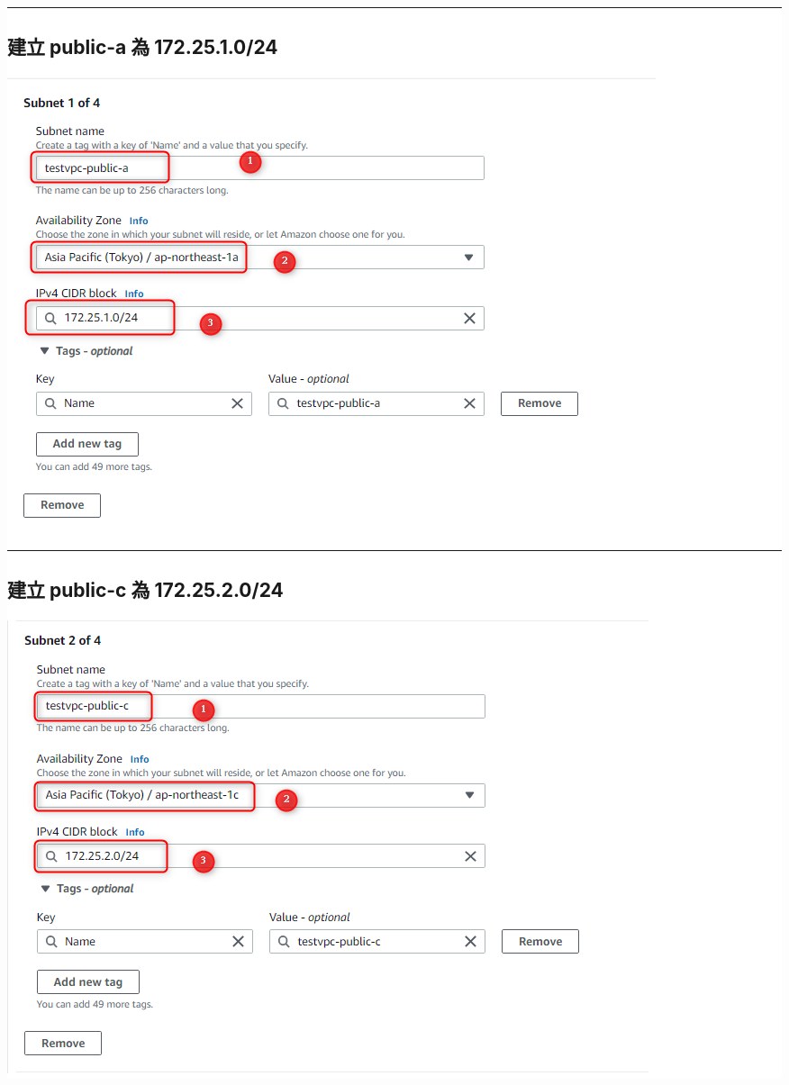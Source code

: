    ---
   
## 建立 public-a 為 172.25.1.0/24

   ![](105.png)
   
   ---
   
## 建立 public-c 為 172.25.2.0/24

   ![](106.png)
   